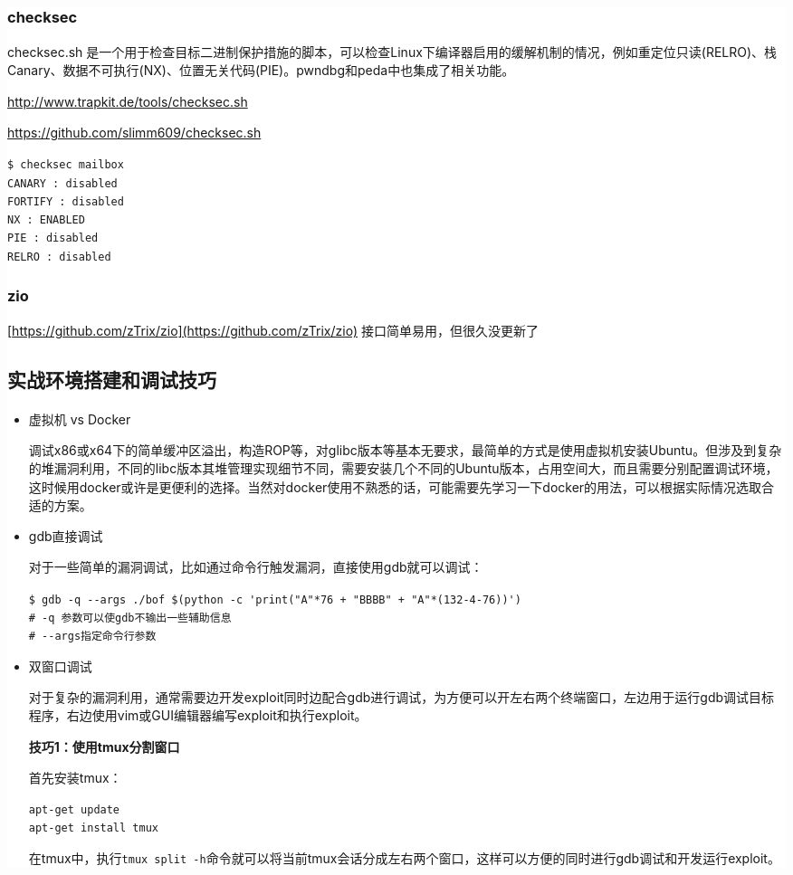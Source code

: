 

### checksec

checksec.sh 是一个用于检查目标二进制保护措施的脚本，可以检查Linux下编译器启用的缓解机制的情况，例如重定位只读(RELRO)、栈Canary、数据不可执行(NX)、位置无关代码(PIE)。pwndbg和peda中也集成了相关功能。

http://www.trapkit.de/tools/checksec.sh

https://github.com/slimm609/checksec.sh

```
$ checksec mailbox
CANARY : disabled
FORTIFY : disabled
NX : ENABLED
PIE : disabled
RELRO : disabled
```

### zio

[https://github.com/zTrix/zio](https://github.com/zTrix/zio)
接口简单易用，但很久没更新了



## 实战环境搭建和调试技巧

- 虚拟机 vs Docker

  调试x86或x64下的简单缓冲区溢出，构造ROP等，对glibc版本等基本无要求，最简单的方式是使用虚拟机安装Ubuntu。但涉及到复杂的堆漏洞利用，不同的libc版本其堆管理实现细节不同，需要安装几个不同的Ubuntu版本，占用空间大，而且需要分别配置调试环境，这时候用docker或许是更便利的选择。当然对docker使用不熟悉的话，可能需要先学习一下docker的用法，可以根据实际情况选取合适的方案。

- gdb直接调试

  对于一些简单的漏洞调试，比如通过命令行触发漏洞，直接使用gdb就可以调试：

  ```
  $ gdb -q --args ./bof $(python -c 'print("A"*76 + "BBBB" + "A"*(132-4-76))')
  # -q 参数可以使gdb不输出一些辅助信息
  # --args指定命令行参数
  ```

- 双窗口调试

  对于复杂的漏洞利用，通常需要边开发exploit同时边配合gdb进行调试，为方便可以开左右两个终端窗口，左边用于运行gdb调试目标程序，右边使用vim或GUI编辑器编写exploit和执行exploit。

  **技巧1：使用tmux分割窗口**

  首先安装tmux：

  ```
  apt-get update 
  apt-get install tmux
  ```

  在tmux中，执行`tmux split -h`命令就可以将当前tmux会话分成左右两个窗口，这样可以方便的同时进行gdb调试和开发运行exploit。
